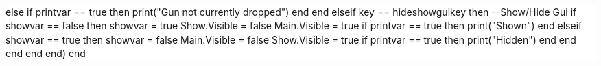 else
if printvar == true then
print("Gun not currently dropped")
end
end
elseif key == hideshowguikey then --Show/Hide Gui
if showvar == false then
showvar = true
Show.Visible = false
Main.Visible = true
if printvar == true then
print("Shown")
end
elseif showvar == true then
showvar = false
Main.Visible = false
Show.Visible = true
if printvar == true then
print("Hidden")
end
end
end
end
end)
end
